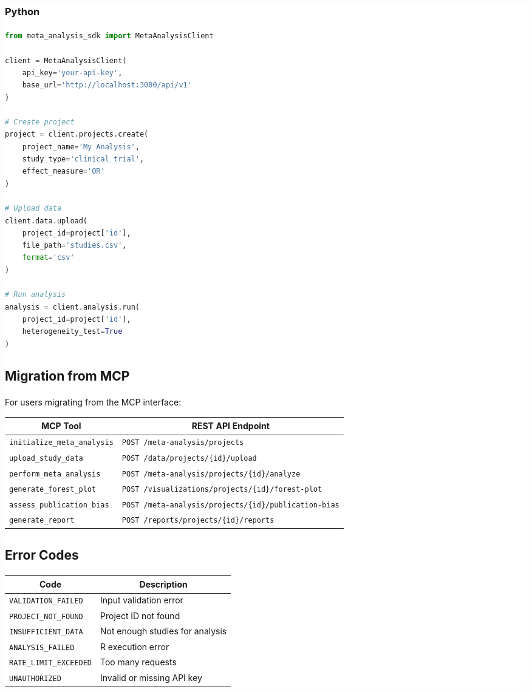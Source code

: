 ### Python
```python
from meta_analysis_sdk import MetaAnalysisClient

client = MetaAnalysisClient(
    api_key='your-api-key',
    base_url='http://localhost:3000/api/v1'
)

# Create project
project = client.projects.create(
    project_name='My Analysis',
    study_type='clinical_trial',
    effect_measure='OR'
)

# Upload data
client.data.upload(
    project_id=project['id'],
    file_path='studies.csv',
    format='csv'
)

# Run analysis
analysis = client.analysis.run(
    project_id=project['id'],
    heterogeneity_test=True
)
```

## Migration from MCP

For users migrating from the MCP interface:

| MCP Tool | REST API Endpoint |
|----------|------------------|
| `initialize_meta_analysis` | `POST /meta-analysis/projects` |
| `upload_study_data` | `POST /data/projects/{id}/upload` |
| `perform_meta_analysis` | `POST /meta-analysis/projects/{id}/analyze` |
| `generate_forest_plot` | `POST /visualizations/projects/{id}/forest-plot` |
| `assess_publication_bias` | `POST /meta-analysis/projects/{id}/publication-bias` |
| `generate_report` | `POST /reports/projects/{id}/reports` |

## Error Codes

| Code | Description |
|------|-------------|
| `VALIDATION_FAILED` | Input validation error |
| `PROJECT_NOT_FOUND` | Project ID not found |
| `INSUFFICIENT_DATA` | Not enough studies for analysis |
| `ANALYSIS_FAILED` | R execution error |
| `RATE_LIMIT_EXCEEDED` | Too many requests |
| `UNAUTHORIZED` | Invalid or missing API key |
